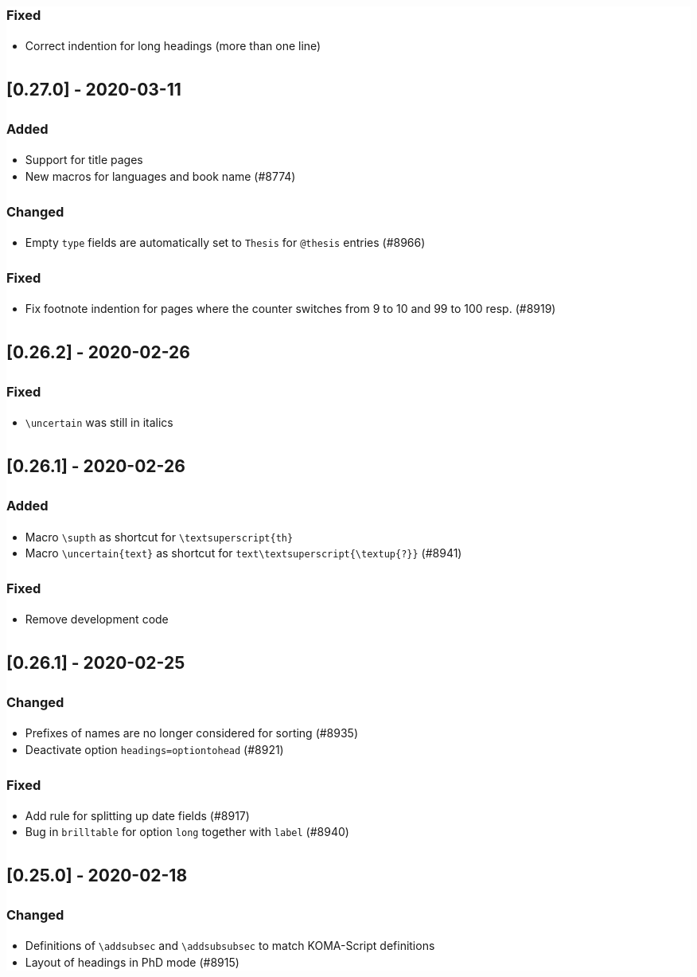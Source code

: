 ### Fixed
- Correct indention for long headings (more than one line)

## [0.27.0] - 2020-03-11

### Added
- Support for title pages
- New macros for languages and book name (\#8774)

### Changed
- Empty `type` fields are automatically set to `Thesis` for `@thesis` entries (\#8966)

### Fixed
- Fix footnote indention for pages where the counter switches from 9 to 10 and 99 to 100 resp. (\#8919)

## [0.26.2] - 2020-02-26

### Fixed
- `\uncertain` was still in italics

## [0.26.1] - 2020-02-26

### Added
- Macro `\supth` as shortcut for `\textsuperscript{th}`
- Macro `\uncertain{text}` as shortcut for `text\textsuperscript{\textup{?}}` (\#8941)

### Fixed
- Remove development code

## [0.26.1] - 2020-02-25

### Changed
- Prefixes of names are no longer considered for sorting (\#8935)
- Deactivate option `headings=optiontohead` (\#8921)

### Fixed
- Add rule for splitting up date fields (\#8917)
- Bug in `brilltable` for option `long` together with `label` (\#8940)

## [0.25.0] - 2020-02-18

### Changed
- Definitions of `\addsubsec` and `\addsubsubsec` to match KOMA-Script definitions
- Layout of headings in PhD mode (\#8915)
